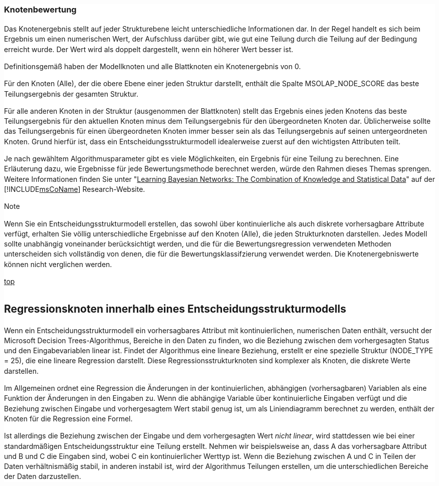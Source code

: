 ###  <a name="NodeScore"></a> Knotenbewertung  
 Das Knotenergebnis stellt auf jeder Strukturebene leicht unterschiedliche Informationen dar. In der Regel handelt es sich beim Ergebnis um einen numerischen Wert, der Aufschluss darüber gibt, wie gut eine Teilung durch die Teilung auf der Bedingung erreicht wurde. Der Wert wird als doppelt dargestellt, wenn ein höherer Wert besser ist.  
  
 Definitionsgemäß haben der Modellknoten und alle Blattknoten ein Knotenergebnis von 0.  
  
 Für den Knoten (Alle), der die obere Ebene einer jeden Struktur darstellt, enthält die Spalte MSOLAP_NODE_SCORE das beste Teilungsergebnis der gesamten Struktur.  
  
 Für alle anderen Knoten in der Struktur (ausgenommen der Blattknoten) stellt das Ergebnis eines jeden Knotens das beste Teilungsergebnis für den aktuellen Knoten minus dem Teilungsergebnis für den übergeordneten Knoten dar. Üblicherweise sollte das Teilungsergebnis für einen übergeordneten Knoten immer besser sein als das Teilungsergebnis auf seinen untergeordneten Knoten. Grund hierfür ist, dass ein Entscheidungsstrukturmodell idealerweise zuerst auf den wichtigsten Attributen teilt.  
  
 Je nach gewähltem Algorithmusparameter gibt es viele Möglichkeiten, ein Ergebnis für eine Teilung zu berechnen. Eine Erläuterung dazu, wie Ergebnisse für jede Bewertungsmethode berechnet werden, würde den Rahmen dieses Themas sprengen. Weitere Informationen finden Sie unter "[Learning Bayesian Networks: The Combination of Knowledge and Statistical Data](http://research.microsoft.com/en-us/um/people/heckerman/hgc94uai.pdf)" auf der [!INCLUDE[msCoName](../../includes/msconame-md.md)] Research-Website.  
  
> [!NOTE]  
>  Wenn Sie ein Entscheidungsstrukturmodell erstellen, das sowohl über kontinuierliche als auch diskrete vorhersagbare Attribute verfügt, erhalten Sie völlig unterschiedliche Ergebnisse auf den Knoten (Alle), die jeden Strukturknoten darstellen. Jedes Modell sollte unabhängig voneinander berücksichtigt werden, und die für die Bewertungsregression verwendeten Methoden unterscheiden sich vollständig von denen, die für die Bewertungsklassifzierung verwendet werden. Die Knotenergebniswerte können nicht verglichen werden.  
  
 [top](#bkmk_Top)  
  
##  <a name="bkmk_RegressionNodes"></a> Regressionsknoten innerhalb eines Entscheidungsstrukturmodells  
 Wenn ein Entscheidungsstrukturmodell ein vorhersagbares Attribut mit kontinuierlichen, numerischen Daten enthält, versucht der Microsoft Decision Trees-Algorithmus, Bereiche in den Daten zu finden, wo die Beziehung zwischen dem vorhergesagten Status und den Eingabevariablen linear ist. Findet der Algorithmus eine lineare Beziehung, erstellt er eine spezielle Struktur (NODE_TYPE = 25), die eine lineare Regression darstellt. Diese Regressionsstrukturknoten sind komplexer als Knoten, die diskrete Werte darstellen.  
  
 Im Allgemeinen ordnet eine Regression die Änderungen in der kontinuierlichen, abhängigen (vorhersagbaren) Variablen als eine Funktion der Änderungen in den Eingaben zu. Wenn die abhängige Variable über kontinuierliche Eingaben verfügt und die Beziehung zwischen Eingabe und vorhergesagtem Wert stabil genug ist, um als Liniendiagramm berechnet zu werden, enthält der Knoten für die Regression eine Formel.  
  
 Ist allerdings die Beziehung zwischen der Eingabe und dem vorhergesagten Wert *nicht linear*, wird stattdessen wie bei einer standardmäßigen Entscheidungsstruktur eine Teilung erstellt. Nehmen wir beispielsweise an, dass A das vorhersagbare Attribut und B und C die Eingaben sind, wobei C ein kontinuierlicher Werttyp ist. Wenn die Beziehung zwischen A und C in Teilen der Daten verhältnismäßig stabil, in anderen instabil ist, wird der Algorithmus Teilungen erstellen, um die unterschiedlichen Bereiche der Daten darzustellen.  
  